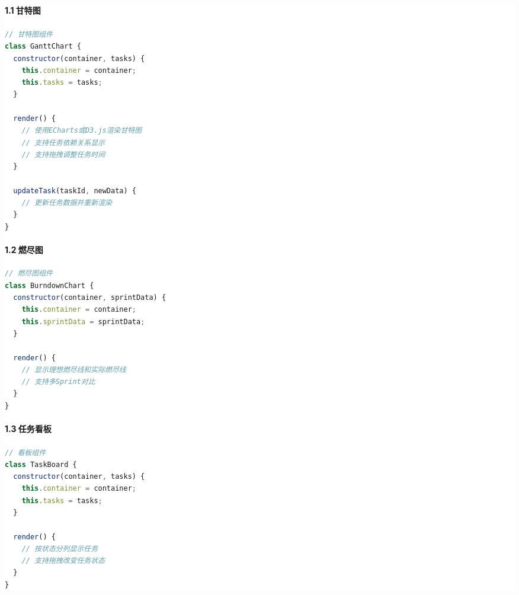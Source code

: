#### 1.1 甘特图
```javascript
// 甘特图组件
class GanttChart {
  constructor(container, tasks) {
    this.container = container;
    this.tasks = tasks;
  }
  
  render() {
    // 使用ECharts或D3.js渲染甘特图
    // 支持任务依赖关系显示
    // 支持拖拽调整任务时间
  }
  
  updateTask(taskId, newData) {
    // 更新任务数据并重新渲染
  }
}
```

#### 1.2 燃尽图
```javascript
// 燃尽图组件
class BurndownChart {
  constructor(container, sprintData) {
    this.container = container;
    this.sprintData = sprintData;
  }
  
  render() {
    // 显示理想燃尽线和实际燃尽线
    // 支持多Sprint对比
  }
}
```

#### 1.3 任务看板
```javascript
// 看板组件
class TaskBoard {
  constructor(container, tasks) {
    this.container = container;
    this.tasks = tasks;
  }
  
  render() {
    // 按状态分列显示任务
    // 支持拖拽改变任务状态
  }
}
```
